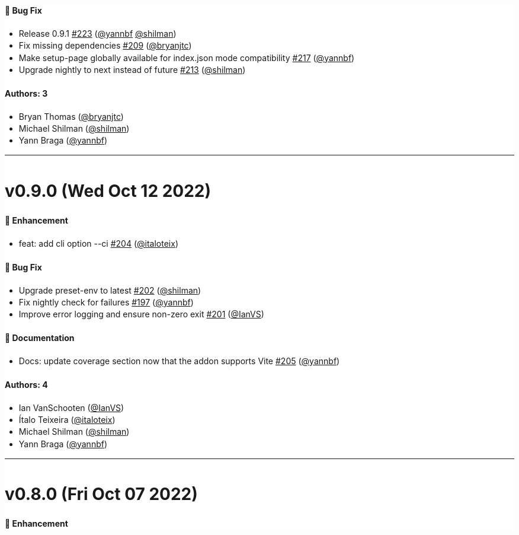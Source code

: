 #### 🐛 Bug Fix

- Release 0.9.1 [#223](https://github.com/storybookjs/test-runner/pull/223) ([@yannbf](https://github.com/yannbf) [@shilman](https://github.com/shilman))
- Fix missing dependencies [#209](https://github.com/storybookjs/test-runner/pull/209) ([@bryanjtc](https://github.com/bryanjtc))
- Make setup-page globally available for index.json mode compatibility [#217](https://github.com/storybookjs/test-runner/pull/217) ([@yannbf](https://github.com/yannbf))
- Upgrade nightly to next instead of future [#213](https://github.com/storybookjs/test-runner/pull/213) ([@shilman](https://github.com/shilman))

#### Authors: 3

- Bryan Thomas ([@bryanjtc](https://github.com/bryanjtc))
- Michael Shilman ([@shilman](https://github.com/shilman))
- Yann Braga ([@yannbf](https://github.com/yannbf))

---

# v0.9.0 (Wed Oct 12 2022)

#### 🚀 Enhancement

- feat: add cli option --ci [#204](https://github.com/storybookjs/test-runner/pull/204) ([@italoteix](https://github.com/italoteix))

#### 🐛 Bug Fix

- Upgrade preset-env to latest [#202](https://github.com/storybookjs/test-runner/pull/202) ([@shilman](https://github.com/shilman))
- Fix nightly check for failures [#197](https://github.com/storybookjs/test-runner/pull/197) ([@yannbf](https://github.com/yannbf))
- Improve error logging and ensure non-zero exit [#201](https://github.com/storybookjs/test-runner/pull/201) ([@IanVS](https://github.com/IanVS))

#### 📝 Documentation

- Docs: update coverage section now that the addon supports Vite [#205](https://github.com/storybookjs/test-runner/pull/205) ([@yannbf](https://github.com/yannbf))

#### Authors: 4

- Ian VanSchooten ([@IanVS](https://github.com/IanVS))
- Ítalo Teixeira ([@italoteix](https://github.com/italoteix))
- Michael Shilman ([@shilman](https://github.com/shilman))
- Yann Braga ([@yannbf](https://github.com/yannbf))

---

# v0.8.0 (Fri Oct 07 2022)

#### 🚀 Enhancement
